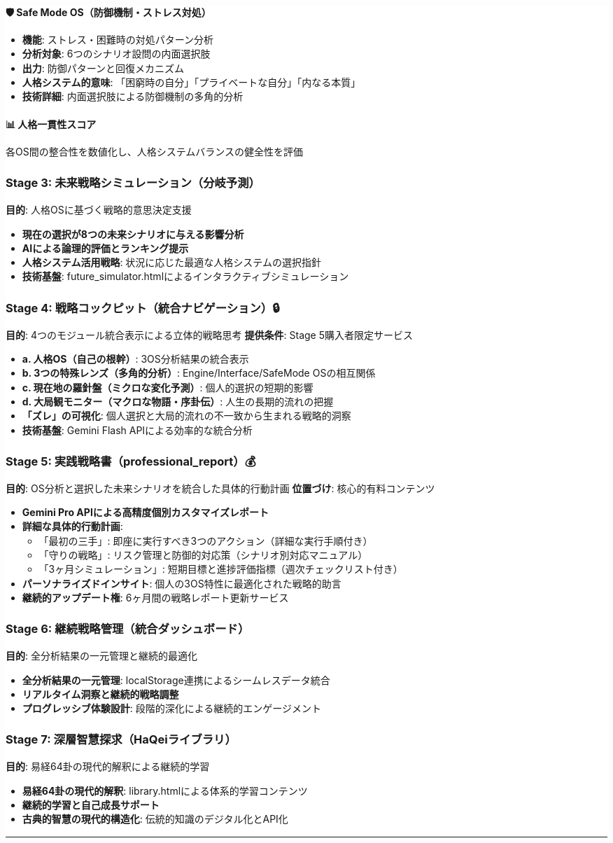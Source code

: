#### 🛡️ Safe Mode OS（防御機制・ストレス対処）
- **機能**: ストレス・困難時の対処パターン分析
- **分析対象**: 6つのシナリオ設問の内面選択肢
- **出力**: 防御パターンと回復メカニズム
- **人格システム的意味**: 「困窮時の自分」「プライベートな自分」「内なる本質」
- **技術詳細**: 内面選択肢による防御機制の多角的分析

#### 📊 人格一貫性スコア
各OS間の整合性を数値化し、人格システムバランスの健全性を評価

### Stage 3: 未来戦略シミュレーション（分岐予測）
**目的**: 人格OSに基づく戦略的意思決定支援
- **現在の選択が8つの未来シナリオに与える影響分析**
- **AIによる論理的評価とランキング提示**
- **人格システム活用戦略**: 状況に応じた最適な人格システムの選択指針
- **技術基盤**: future_simulator.htmlによるインタラクティブシミュレーション

### Stage 4: 戦略コックピット（統合ナビゲーション）🔒
**目的**: 4つのモジュール統合表示による立体的戦略思考
**提供条件**: Stage 5購入者限定サービス
- **a. 人格OS（自己の根幹）**: 3OS分析結果の統合表示
- **b. 3つの特殊レンズ（多角的分析）**: Engine/Interface/SafeMode OSの相互関係
- **c. 現在地の羅針盤（ミクロな変化予測）**: 個人的選択の短期的影響
- **d. 大局観モニター（マクロな物語・序卦伝）**: 人生の長期的流れの把握
- **「ズレ」の可視化**: 個人選択と大局的流れの不一致から生まれる戦略的洞察
- **技術基盤**: Gemini Flash APIによる効率的な統合分析

### Stage 5: 実践戦略書（professional_report）💰
**目的**: OS分析と選択した未来シナリオを統合した具体的行動計画
**位置づけ**: 核心的有料コンテンツ
- **Gemini Pro APIによる高精度個別カスタマイズレポート**
- **詳細な具体的行動計画**:
  - 「最初の三手」: 即座に実行すべき3つのアクション（詳細な実行手順付き）
  - 「守りの戦略」: リスク管理と防御的対応策（シナリオ別対応マニュアル）
  - 「3ヶ月シミュレーション」: 短期目標と進捗評価指標（週次チェックリスト付き）
- **パーソナライズドインサイト**: 個人の3OS特性に最適化された戦略的助言
- **継続的アップデート権**: 6ヶ月間の戦略レポート更新サービス

### Stage 6: 継続戦略管理（統合ダッシュボード）
**目的**: 全分析結果の一元管理と継続的最適化
- **全分析結果の一元管理**: localStorage連携によるシームレスデータ統合
- **リアルタイム洞察と継続的戦略調整**
- **プログレッシブ体験設計**: 段階的深化による継続的エンゲージメント

### Stage 7: 深層智慧探求（HaQeiライブラリ）
**目的**: 易経64卦の現代的解釈による継続的学習
- **易経64卦の現代的解釈**: library.htmlによる体系的学習コンテンツ
- **継続的学習と自己成長サポート**
- **古典的智慧の現代的構造化**: 伝統的知識のデジタル化とAPI化

---